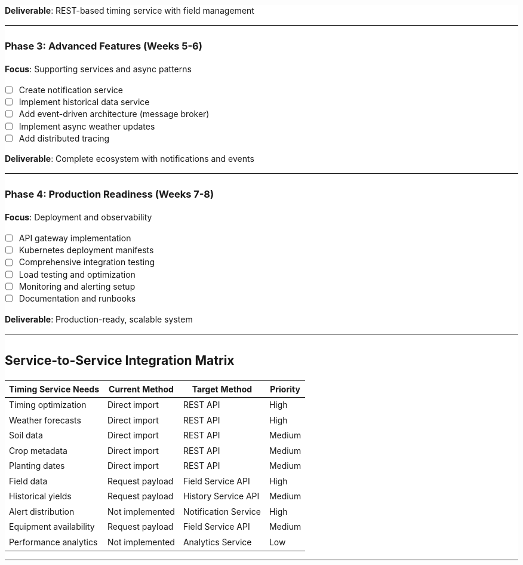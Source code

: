 **Deliverable**: REST-based timing service with field management

---

### Phase 3: Advanced Features (Weeks 5-6)
**Focus**: Supporting services and async patterns

- [ ] Create notification service
- [ ] Implement historical data service
- [ ] Add event-driven architecture (message broker)
- [ ] Implement async weather updates
- [ ] Add distributed tracing

**Deliverable**: Complete ecosystem with notifications and events

---

### Phase 4: Production Readiness (Weeks 7-8)
**Focus**: Deployment and observability

- [ ] API gateway implementation
- [ ] Kubernetes deployment manifests
- [ ] Comprehensive integration testing
- [ ] Load testing and optimization
- [ ] Monitoring and alerting setup
- [ ] Documentation and runbooks

**Deliverable**: Production-ready, scalable system

---

## Service-to-Service Integration Matrix

| Timing Service Needs | Current Method | Target Method | Priority |
|----------------------|----------------|---------------|----------|
| Timing optimization | Direct import | REST API | High |
| Weather forecasts | Direct import | REST API | High |
| Soil data | Direct import | REST API | Medium |
| Crop metadata | Direct import | REST API | Medium |
| Planting dates | Direct import | REST API | Medium |
| Field data | Request payload | Field Service API | High |
| Historical yields | Request payload | History Service API | Medium |
| Alert distribution | Not implemented | Notification Service | High |
| Equipment availability | Request payload | Field Service API | Medium |
| Performance analytics | Not implemented | Analytics Service | Low |

---